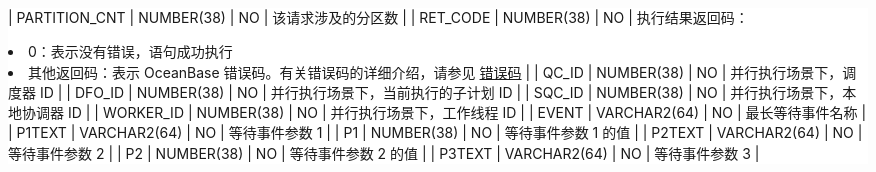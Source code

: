 | PARTITION_CNT           | NUMBER(38)      | NO             | 该请求涉及的分区数                                                                                                                                                                                                                                                                                                                                                                                                                     |
| RET_CODE                | NUMBER(38)      | NO             | 执行结果返回码： <li> 0：表示没有错误，语句成功执行   <li> 其他返回码：表示 OceanBase 错误码。有关错误码的详细介绍，请参见 [错误码](../../7.error-code-of-oracle-mode/1.use-error-information-of-oracle-mode.md)                                                                                                                                                                                                    |
| QC_ID                   | NUMBER(38)      | NO             | 并行执行场景下，调度器 ID                                                                                                                                                                                                                                                                                                                                                                                                                |
| DFO_ID                  | NUMBER(38)      | NO             | 并行执行场景下，当前执行的子计划 ID                                                                                                                                                                                                                                                                                                                                                                                                           |
| SQC_ID                  | NUMBER(38)      | NO             | 并行执行场景下，本地协调器 ID                                                                                                                                                                                                                                                                                                                                                                                                              |
| WORKER_ID               | NUMBER(38)      | NO             | 并行执行场景下，工作线程 ID                                                                                                                                                                                                                                                                                                                                                                                                               |
| EVENT                   | VARCHAR2(64)    | NO             | 最长等待事件名称                                                                                                                                                                                                                                                                                                                                                                                                                      |
| P1TEXT                  | VARCHAR2(64)    | NO             | 等待事件参数 1                                                                                                                                                                                                                                                                                                                                                                                                                      |
| P1                      | NUMBER(38)      | NO             | 等待事件参数 1 的值                                                                                                                                                                                                                                                                                                                                                                                                                   |
| P2TEXT                  | VARCHAR2(64)    | NO             | 等待事件参数 2                                                                                                                                                                                                                                                                                                                                                                                                                      |
| P2                      | NUMBER(38)      | NO             | 等待事件参数 2 的值                                                                                                                                                                                                                                                                                                                                                                                                                   |
| P3TEXT                  | VARCHAR2(64)    | NO             | 等待事件参数 3                                                                                                                                                                                                                                                                                                                                                                                                                      |